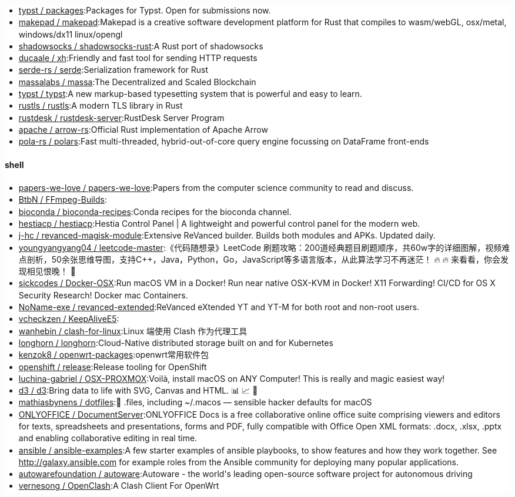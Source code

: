 * [typst / packages](https://github.com/typst/packages):Packages for Typst. Open for submissions now.
* [makepad / makepad](https://github.com/makepad/makepad):Makepad is a creative software development platform for Rust that compiles to wasm/webGL, osx/metal, windows/dx11 linux/opengl
* [shadowsocks / shadowsocks-rust](https://github.com/shadowsocks/shadowsocks-rust):A Rust port of shadowsocks
* [ducaale / xh](https://github.com/ducaale/xh):Friendly and fast tool for sending HTTP requests
* [serde-rs / serde](https://github.com/serde-rs/serde):Serialization framework for Rust
* [massalabs / massa](https://github.com/massalabs/massa):The Decentralized and Scaled Blockchain
* [typst / typst](https://github.com/typst/typst):A new markup-based typesetting system that is powerful and easy to learn.
* [rustls / rustls](https://github.com/rustls/rustls):A modern TLS library in Rust
* [rustdesk / rustdesk-server](https://github.com/rustdesk/rustdesk-server):RustDesk Server Program
* [apache / arrow-rs](https://github.com/apache/arrow-rs):Official Rust implementation of Apache Arrow
* [pola-rs / polars](https://github.com/pola-rs/polars):Fast multi-threaded, hybrid-out-of-core query engine focussing on DataFrame front-ends

#### shell
* [papers-we-love / papers-we-love](https://github.com/papers-we-love/papers-we-love):Papers from the computer science community to read and discuss.
* [BtbN / FFmpeg-Builds](https://github.com/BtbN/FFmpeg-Builds):
* [bioconda / bioconda-recipes](https://github.com/bioconda/bioconda-recipes):Conda recipes for the bioconda channel.
* [hestiacp / hestiacp](https://github.com/hestiacp/hestiacp):Hestia Control Panel | A lightweight and powerful control panel for the modern web.
* [j-hc / revanced-magisk-module](https://github.com/j-hc/revanced-magisk-module):Extensive ReVanced builder. Builds both modules and APKs. Updated daily.
* [youngyangyang04 / leetcode-master](https://github.com/youngyangyang04/leetcode-master):《代码随想录》LeetCode 刷题攻略：200道经典题目刷题顺序，共60w字的详细图解，视频难点剖析，50余张思维导图，支持C++，Java，Python，Go，JavaScript等多语言版本，从此算法学习不再迷茫！
🔥
🔥
来看看，你会发现相见恨晚！
🚀
* [sickcodes / Docker-OSX](https://github.com/sickcodes/Docker-OSX):Run macOS VM in a Docker! Run near native OSX-KVM in Docker! X11 Forwarding! CI/CD for OS X Security Research! Docker mac Containers.
* [NoName-exe / revanced-extended](https://github.com/NoName-exe/revanced-extended):ReVanced eXtended YT and YT-M for both root and non-root users.
* [vcheckzen / KeepAliveE5](https://github.com/vcheckzen/KeepAliveE5):
* [wanhebin / clash-for-linux](https://github.com/wanhebin/clash-for-linux):Linux 端使用 Clash 作为代理工具
* [longhorn / longhorn](https://github.com/longhorn/longhorn):Cloud-Native distributed storage built on and for Kubernetes
* [kenzok8 / openwrt-packages](https://github.com/kenzok8/openwrt-packages):openwrt常用软件包
* [openshift / release](https://github.com/openshift/release):Release tooling for OpenShift
* [luchina-gabriel / OSX-PROXMOX](https://github.com/luchina-gabriel/OSX-PROXMOX):Voilà, install macOS on ANY Computer! This is really and magic easiest way!
* [d3 / d3](https://github.com/d3/d3):Bring data to life with SVG, Canvas and HTML.
📊
📈
🎉
* [mathiasbynens / dotfiles](https://github.com/mathiasbynens/dotfiles):🔧
.files, including ~/.macos — sensible hacker defaults for macOS
* [ONLYOFFICE / DocumentServer](https://github.com/ONLYOFFICE/DocumentServer):ONLYOFFICE Docs is a free collaborative online office suite comprising viewers and editors for texts, spreadsheets and presentations, forms and PDF, fully compatible with Office Open XML formats: .docx, .xlsx, .pptx and enabling collaborative editing in real time.
* [ansible / ansible-examples](https://github.com/ansible/ansible-examples):A few starter examples of ansible playbooks, to show features and how they work together. See http://galaxy.ansible.com for example roles from the Ansible community for deploying many popular applications.
* [autowarefoundation / autoware](https://github.com/autowarefoundation/autoware):Autoware - the world's leading open-source software project for autonomous driving
* [vernesong / OpenClash](https://github.com/vernesong/OpenClash):A Clash Client For OpenWrt